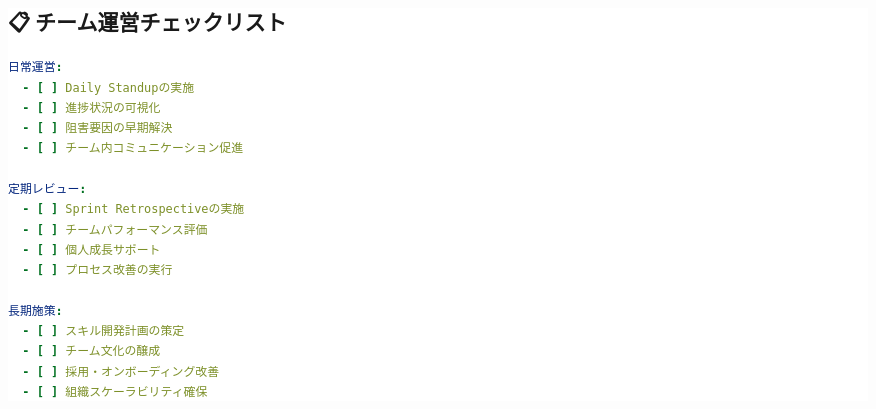 ## 📋 チーム運営チェックリスト

```yaml
日常運営:
  - [ ] Daily Standupの実施
  - [ ] 進捗状況の可視化
  - [ ] 阻害要因の早期解決
  - [ ] チーム内コミュニケーション促進

定期レビュー:
  - [ ] Sprint Retrospectiveの実施
  - [ ] チームパフォーマンス評価
  - [ ] 個人成長サポート
  - [ ] プロセス改善の実行

長期施策:
  - [ ] スキル開発計画の策定
  - [ ] チーム文化の醸成
  - [ ] 採用・オンボーディング改善
  - [ ] 組織スケーラビリティ確保
```